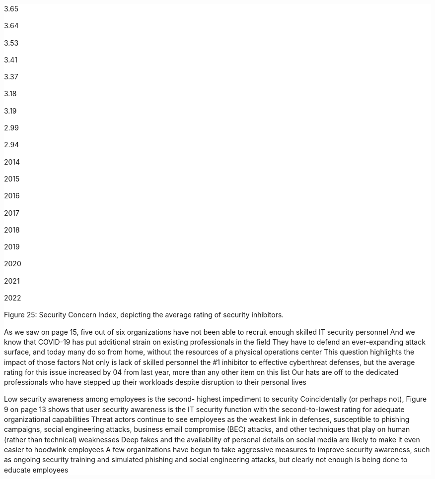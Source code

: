 3\.65

3\.64

3\.53

3\.41

3\.37

3\.18

3\.19

2\.99

2\.94

2014

2015

2016

2017

2018

2019

2020

2021

2022

Figure 25: Security Concern Index, depicting the average rating 
of security inhibitors.

As we saw on page 15, five out of six organizations have not 
been able to recruit enough skilled IT security personnel And 
we know that COVID\-19 has put additional strain on existing 
professionals in the field They have to defend an ever\-expanding 
attack surface, and today many do so from home, without 
the resources of a physical operations center This question 
highlights the impact of those factors Not only is lack of skilled 
personnel the \#1 inhibitor to effective cyberthreat defenses, 
but the average rating for this issue increased by 04 from last 
year, more than any other item on this list Our hats are off to the 
dedicated professionals who have stepped up their workloads 
despite disruption to their personal lives 

Low security awareness among employees is the second\-
highest impediment to security Coincidentally (or perhaps 
not), Figure 9 on page 13 shows that user security awareness 
is the IT security function with the second\-to\-lowest rating for 
adequate organizational capabilities Threat actors continue to 
see employees as the weakest link in defenses, susceptible to 
phishing campaigns, social engineering attacks, business email 
compromise (BEC) attacks, and other techniques that play on 
human (rather than technical) weaknesses Deep fakes and the 
availability of personal details on social media are likely to make 
it even easier to hoodwink employees A few organizations 
have begun to take aggressive measures to improve security 
awareness, such as ongoing security training and simulated 
phishing and social engineering attacks, but clearly not enough 
is being done to educate employees 
